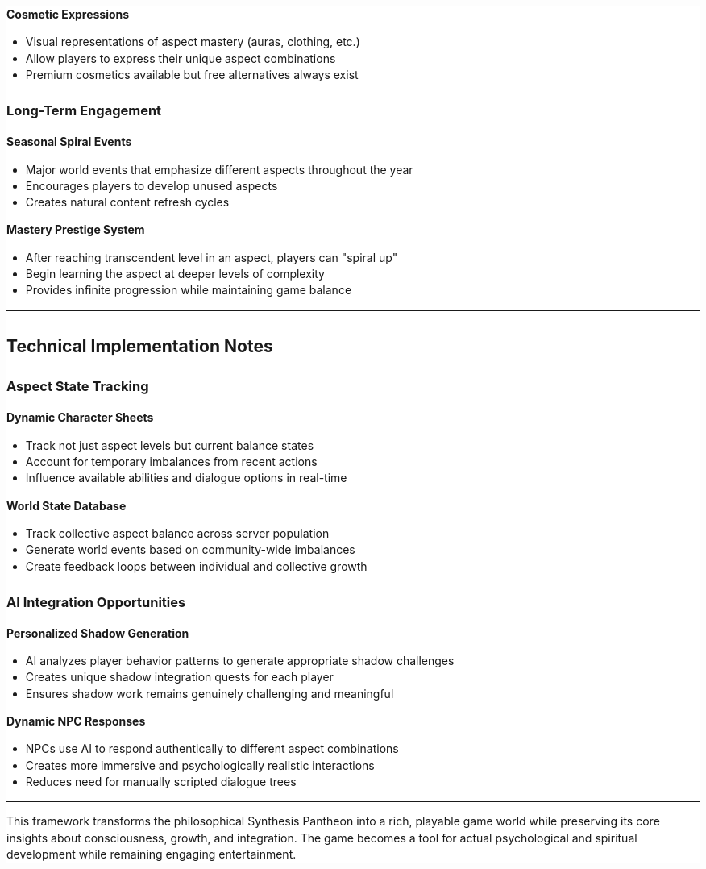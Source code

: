 **Cosmetic Expressions**
- Visual representations of aspect mastery (auras, clothing, etc.)
- Allow players to express their unique aspect combinations
- Premium cosmetics available but free alternatives always exist

### Long-Term Engagement

**Seasonal Spiral Events**
- Major world events that emphasize different aspects throughout the year
- Encourages players to develop unused aspects
- Creates natural content refresh cycles

**Mastery Prestige System**
- After reaching transcendent level in an aspect, players can "spiral up"
- Begin learning the aspect at deeper levels of complexity
- Provides infinite progression while maintaining game balance

---

## Technical Implementation Notes

### Aspect State Tracking

**Dynamic Character Sheets**
- Track not just aspect levels but current balance states
- Account for temporary imbalances from recent actions
- Influence available abilities and dialogue options in real-time

**World State Database**
- Track collective aspect balance across server population
- Generate world events based on community-wide imbalances
- Create feedback loops between individual and collective growth

### AI Integration Opportunities

**Personalized Shadow Generation**
- AI analyzes player behavior patterns to generate appropriate shadow challenges
- Creates unique shadow integration quests for each player
- Ensures shadow work remains genuinely challenging and meaningful

**Dynamic NPC Responses**
- NPCs use AI to respond authentically to different aspect combinations
- Creates more immersive and psychologically realistic interactions
- Reduces need for manually scripted dialogue trees

---

This framework transforms the philosophical Synthesis Pantheon into a rich, playable game world while preserving its core insights about consciousness, growth, and integration. The game becomes a tool for actual psychological and spiritual development while remaining engaging entertainment.